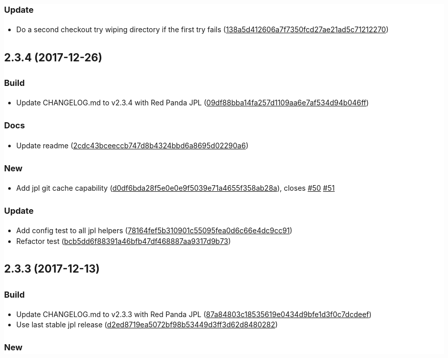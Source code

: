### Update

* Do a second checkout try wiping directory if the first try fails ([138a5d412606a7f7350fcd27ae21ad5c71212270](https://github.com/red-panda-ci/jenkins-pipeline-library/commit/138a5d412606a7f7350fcd27ae21ad5c71212270))



<a name="2.3.4"></a>
## 2.3.4 (2017-12-26)


### Build

* Update CHANGELOG.md to v2.3.4 with Red Panda JPL ([09df88bba14fa257d1109aa6e7af534d94b046ff](https://github.com/red-panda-ci/jenkins-pipeline-library/commit/09df88bba14fa257d1109aa6e7af534d94b046ff))

### Docs

* Update readme ([2cdc43bceeccb747d8b4324bbd6a8695d02290a6](https://github.com/red-panda-ci/jenkins-pipeline-library/commit/2cdc43bceeccb747d8b4324bbd6a8695d02290a6))

### New

* Add jpl git cache capability  ([d0df6bda28f5e0e0e9f5039e71a4655f358ab28a](https://github.com/red-panda-ci/jenkins-pipeline-library/commit/d0df6bda28f5e0e0e9f5039e71a4655f358ab28a)), closes [#50](https://github.com/madoos/node-changelog-generator/issues/50) [#51](https://github.com/madoos/node-changelog-generator/issues/51)

### Update

* Add config test to all jpl helpers ([78164fef5b310901c55095fea0d6c66e4dc9cc91](https://github.com/red-panda-ci/jenkins-pipeline-library/commit/78164fef5b310901c55095fea0d6c66e4dc9cc91))
* Refactor test ([bcb5dd6f88391a46bfb47df468887aa9317d9b73](https://github.com/red-panda-ci/jenkins-pipeline-library/commit/bcb5dd6f88391a46bfb47df468887aa9317d9b73))



<a name="2.3.3"></a>
## 2.3.3 (2017-12-13)


### Build

* Update CHANGELOG.md to v2.3.3 with Red Panda JPL ([87a84803c18535619e0434d9bfe1d3f0c7dcdeef](https://github.com/red-panda-ci/jenkins-pipeline-library/commit/87a84803c18535619e0434d9bfe1d3f0c7dcdeef))
* Use last stable jpl release ([d2ed8719ea5072bf98b53449d3ff3d62d8480282](https://github.com/red-panda-ci/jenkins-pipeline-library/commit/d2ed8719ea5072bf98b53449d3ff3d62d8480282))

### New
